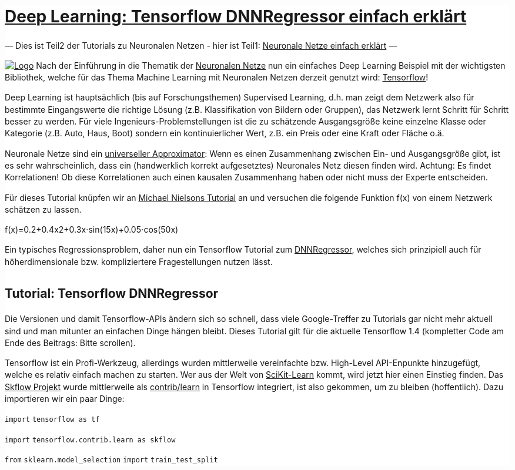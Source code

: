 
# [Deep Learning: Tensorflow DNNRegressor einfach erklärt](https://www.cbcity.de/deep-learning-tensorflow-dnnregressor-einfach-erklaert)

— Dies ist Teil2 der Tutorials zu Neuronalen Netzen - hier ist Teil1: [Neuronale Netze einfach erklärt](https://www.cbcity.de/tutorial-neuronale-netze-einfach-erklaert) —

[![Logo](https://www.cbcity.de/wp-content/uploads/2018/01/TensorFlow-Logo.png)](https://www.tensorflow.org/)
Nach der Einführung in die Thematik der [Neuronalen Netze](https://www.cbcity.de/tutorial-neuronale-netze-einfach-erklaert) nun ein einfaches Deep Learning Beispiel mit der wichtigsten Bibliothek, welche für das Thema Machine Learning mit Neuronalen Netzen derzeit genutzt wird: [Tensorflow](https://www.tensorflow.org/)!

Deep Learning ist hauptsächlich (bis auf Forschungsthemen) Supervised Learning, d.h. man zeigt dem Netzwerk also für bestimmte Eingangswerte die richtige Lösung (z.B. Klassifikation von Bildern oder Gruppen), das Netzwerk lernt Schritt für Schritt besser zu werden. Für viele Ingenieurs-Problemstellungen ist die zu schätzende Ausgangsgröße keine einzelne Klasse oder Kategorie (z.B. Auto, Haus, Boot) sondern ein kontinuierlicher Wert, z.B. ein Preis oder eine Kraft oder Fläche o.ä.

Neuronale Netze sind ein [universeller Approximator](https://en.wikipedia.org/wiki/Universal_approximation_theorem): Wenn es einen Zusammenhang zwischen Ein- und Ausgangsgröße gibt, ist es sehr wahrscheinlich, dass ein (handwerklich korrekt aufgesetztes) Neuronales Netz diesen finden wird. Achtung: Es findet Korrelationen! Ob diese Korrelationen auch einen kausalen Zusammenhang haben oder nicht muss der Experte entscheiden.

Für dieses Tutorial knüpfen wir an [Michael Nielsons Tutorial](http://neuralnetworksanddeeplearning.com/chap4.html) an und versuchen die folgende Funktion f(x) von einem Netzwerk schätzen zu lassen.

f(x)\=0.2+0.4x2+0.3x⋅sin(15x)+0.05⋅cos(50x)

Ein typisches Regressionsproblem, daher nun ein Tensorflow Tutorial zum [DNNRegressor](https://www.tensorflow.org/api_guides/python/contrib.learn), welches sich prinzipiell auch für höherdimensionale bzw. kompliziertere Fragestellungen nutzen lässt.

## Tutorial: Tensorflow DNNRegressor

Die Versionen und damit Tensorflow-APIs ändern sich so schnell, dass viele Google-Treffer zu Tutorials gar nicht mehr aktuell sind und man mitunter an einfachen Dinge hängen bleibt. Dieses Tutorial gilt für die aktuelle Tensorflow 1.4 (kompletter Code am Ende des Beitrags: Bitte scrollen).

Tensorflow ist ein Profi-Werkzeug, allerdings wurden mittlerweile vereinfachte bzw. High-Level API-Enpunkte hinzugefügt, welche es relativ einfach machen zu starten. Wer aus der Welt von [SciKit-Learn](http://scikit-learn.org/) kommt, wird jetzt hier einen Einstieg finden. Das [Skflow Projekt](https://github.com/tensorflow/skflow) wurde mittlerweile als [contrib/learn](https://www.tensorflow.org/api_guides/python/contrib.learn) in Tensorflow integriert, ist also gekommen, um zu bleiben (hoffentlich). Dazu importieren wir ein paar Dinge:

`import` `tensorflow as tf`

`import` `tensorflow.contrib.learn as skflow`

`from` `sklearn.model_selection` `import` `train_test_split`
